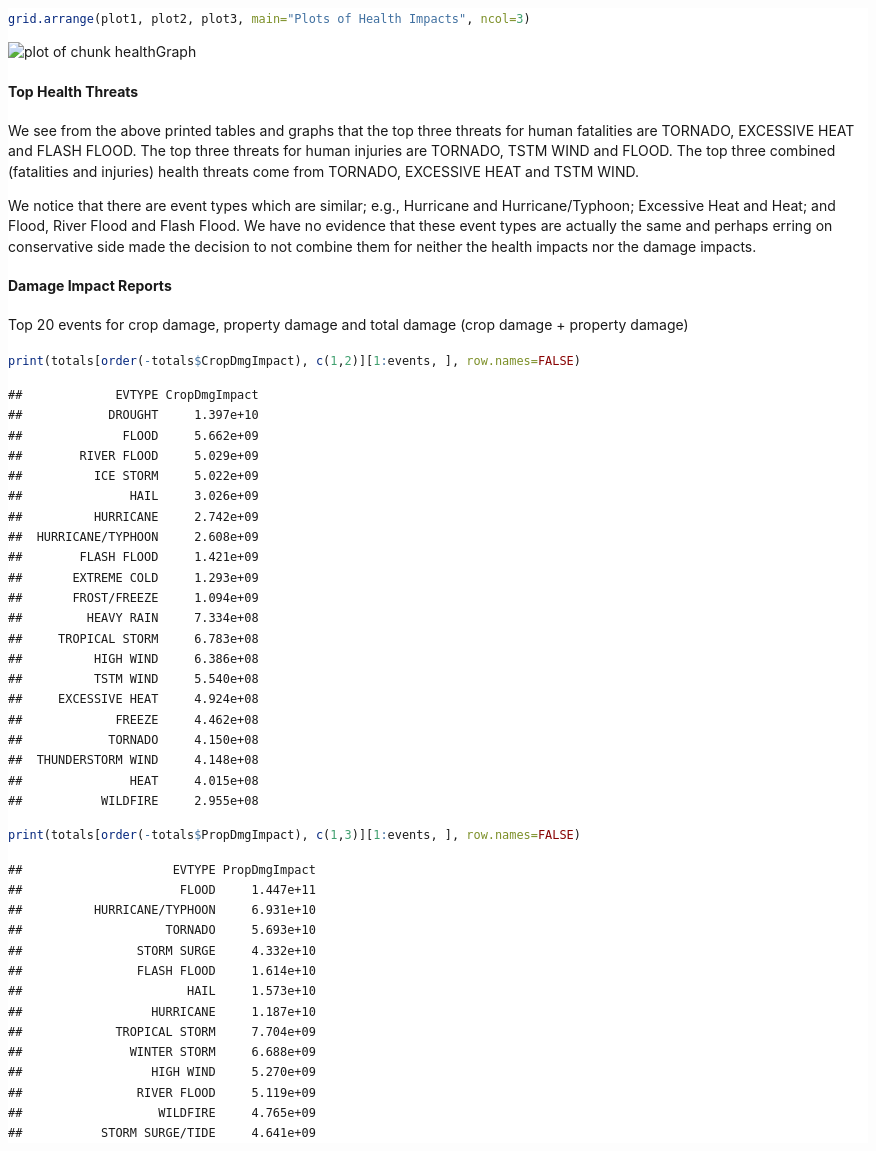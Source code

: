 ```r
grid.arrange(plot1, plot2, plot3, main="Plots of Health Impacts", ncol=3)
```

![plot of chunk healthGraph](figure/healthGraph.png) 

#### Top Health Threats

We see from the above printed tables and graphs that the top three threats for human fatalities are TORNADO, EXCESSIVE HEAT and FLASH FLOOD.  The top three threats for human injuries are TORNADO, TSTM WIND and FLOOD.  The top three combined (fatalities and injuries) health threats come from TORNADO, EXCESSIVE HEAT and TSTM WIND.

We notice that there are event types which are similar; e.g., Hurricane and Hurricane/Typhoon; Excessive Heat and Heat; and Flood, River Flood and Flash Flood.  We have no evidence that these event types are actually the same and perhaps erring on conservative side made the decision to not combine them for neither the health impacts nor the damage impacts.

#### Damage Impact Reports
Top 20 events for crop damage, property damage and total damage (crop damage + property damage)

```r
print(totals[order(-totals$CropDmgImpact), c(1,2)][1:events, ], row.names=FALSE)
```

```
##             EVTYPE CropDmgImpact
##            DROUGHT     1.397e+10
##              FLOOD     5.662e+09
##        RIVER FLOOD     5.029e+09
##          ICE STORM     5.022e+09
##               HAIL     3.026e+09
##          HURRICANE     2.742e+09
##  HURRICANE/TYPHOON     2.608e+09
##        FLASH FLOOD     1.421e+09
##       EXTREME COLD     1.293e+09
##       FROST/FREEZE     1.094e+09
##         HEAVY RAIN     7.334e+08
##     TROPICAL STORM     6.783e+08
##          HIGH WIND     6.386e+08
##          TSTM WIND     5.540e+08
##     EXCESSIVE HEAT     4.924e+08
##             FREEZE     4.462e+08
##            TORNADO     4.150e+08
##  THUNDERSTORM WIND     4.148e+08
##               HEAT     4.015e+08
##           WILDFIRE     2.955e+08
```

```r
print(totals[order(-totals$PropDmgImpact), c(1,3)][1:events, ], row.names=FALSE)
```

```
##                     EVTYPE PropDmgImpact
##                      FLOOD     1.447e+11
##          HURRICANE/TYPHOON     6.931e+10
##                    TORNADO     5.693e+10
##                STORM SURGE     4.332e+10
##                FLASH FLOOD     1.614e+10
##                       HAIL     1.573e+10
##                  HURRICANE     1.187e+10
##             TROPICAL STORM     7.704e+09
##               WINTER STORM     6.688e+09
##                  HIGH WIND     5.270e+09
##                RIVER FLOOD     5.119e+09
##                   WILDFIRE     4.765e+09
##           STORM SURGE/TIDE     4.641e+09
```